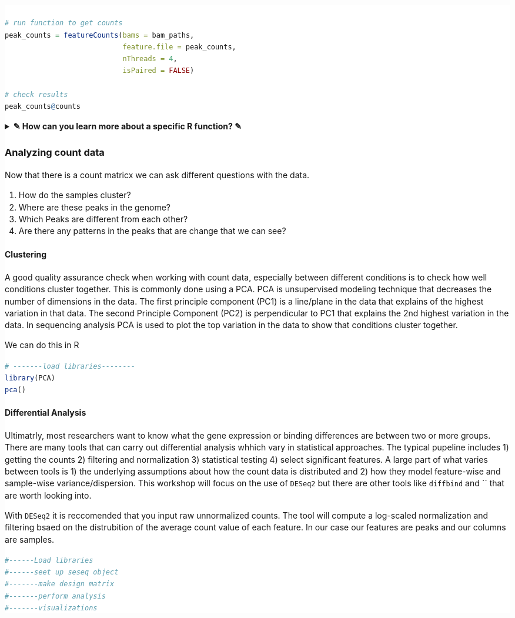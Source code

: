 ```R

# run function to get counts
peak_counts = featureCounts(bams = bam_paths,
                            feature.file = peak_counts,
                            nThreads = 4,
                            isPaired = FALSE)

# check results 
peak_counts@counts
```

<details><summary style="font-weight: bold;">  ✎ How can you learn more about a specific R function? ✎ </summary></details>


### Analyzing count data
Now that there is a count matricx we can ask different questions with the data. 
1. How do the samples cluster?
2. Where are these peaks in the genome? 
3. Which Peaks are different from each other?
4. Are there any patterns in the peaks that are change that we can see?

#### Clustering
A good quality assurance check when working with count data, especially between different conditions is to check how well conditions cluster together. This is commonly done using a PCA. PCA is unsupervised modeling technique that decreases the number of dimensions in the data. The first principle component (PC1) is a line/plane in the data that explains of the highest variation in that data. The second Principle Component (PC2) is perpendicular to PC1 that explains the 2nd highest variation in the data. In sequencing analysis PCA is used to plot the top variation in the data to show that conditions cluster together. 

We can do this in R
```R
# -------load libraries--------
library(PCA)
pca()
```


#### Differential Analysis 
Ultimatrly, most researchers want to know what the gene expression or binding differences are between two or more groups. There are many tools that can carry out differential analysis whhich vary in statistical approaches. The typical pupeline includes 1) getting the counts 2) filtering and normalization 3) statistical testing 4) select significant features. A large part of what varies between tools is 1) the underlying assumptions about how the count data is distributed and 2) how they model feature-wise and sample-wise variance/dispersion. This workshop will focus on the use of `DESeq2` but there are other tools like `diffbind` and `` that are worth looking into. 

With `DESeq2` it is reccomended that you input raw unnormalized counts. The tool will compute a log-scaled normalization and filtering bsaed on the distrubition of the average count value of each feature. In our case our features are peaks and our columns are samples. 

```R
#------Load libraries
#------seet up seseq object 
#-------make design matrix
#-------perform analysis
#-------visualizations
```
